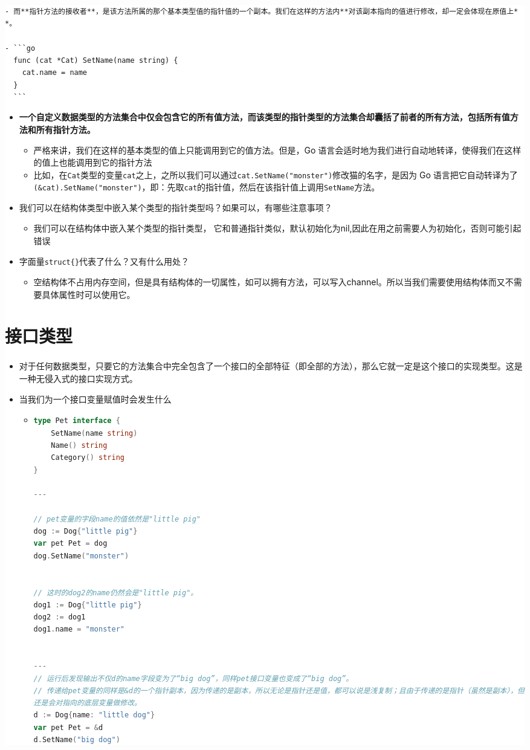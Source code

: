     - 而**指针方法的接收者**，是该方法所属的那个基本类型值的指针值的一个副本。我们在这样的方法内**对该副本指向的值进行修改，却一定会体现在原值上**。

    - ```go
      func (cat *Cat) SetName(name string) {
      	cat.name = name
      }
      ```

  - **一个自定义数据类型的方法集合中仅会包含它的所有值方法，而该类型的指针类型的方法集合却囊括了前者的所有方法，包括所有值方法和所有指针方法。**

    - 严格来讲，我们在这样的基本类型的值上只能调用到它的值方法。但是，Go 语言会适时地为我们进行自动地转译，使得我们在这样的值上也能调用到它的指针方法
    - 比如，在`Cat`类型的变量`cat`之上，之所以我们可以通过`cat.SetName("monster")`修改猫的名字，是因为 Go 语言把它自动转译为了`(&cat).SetName("monster")`，即：先取`cat`的指针值，然后在该指针值上调用`SetName`方法。

- 我们可以在结构体类型中嵌入某个类型的指针类型吗？如果可以，有哪些注意事项？

  - 我们可以在结构体中嵌入某个类型的指针类型， 它和普通指针类似，默认初始化为nil,因此在用之前需要人为初始化，否则可能引起错误

- 字面量`struct{}`代表了什么？又有什么用处？

  - 空结构体不占用内存空间，但是具有结构体的一切属性，如可以拥有方法，可以写入channel。所以当我们需要使用结构体而又不需要具体属性时可以使用它。



# 接口类型

- 对于任何数据类型，只要它的方法集合中完全包含了一个接口的全部特征（即全部的方法），那么它就一定是这个接口的实现类型。这是一种无侵入式的接口实现方式。

- 当我们为一个接口变量赋值时会发生什么

  - ```go
    type Pet interface {
    	SetName(name string)
    	Name() string
    	Category() string
    }
    
    ---
    
    // pet变量的字段name的值依然是"little pig"
    dog := Dog{"little pig"}
    var pet Pet = dog
    dog.SetName("monster")
    
    
    // 这时的dog2的name仍然会是"little pig"。
    dog1 := Dog{"little pig"}
    dog2 := dog1
    dog1.name = "monster"
    
    
    ---
    // 运行后发现输出不仅d的name字段变为了“big dog”，同样pet接口变量也变成了“big dog”。
    // 传递给pet变量的同样是&d的一个指针副本，因为传递的是副本，所以无论是指针还是值，都可以说是浅复制；且由于传递的是指针（虽然是副本），但还是会对指向的底层变量做修改。
    d := Dog{name: "little dog"}
    var pet Pet = &d
    d.SetName("big dog")
    